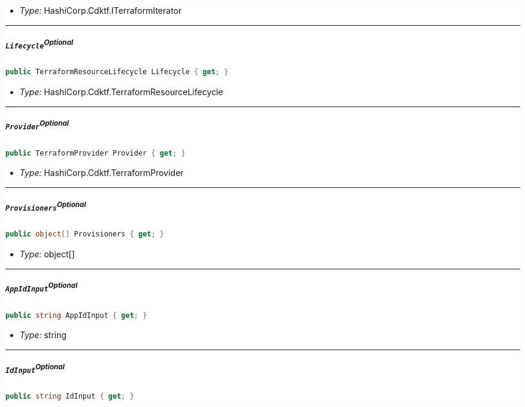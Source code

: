 - *Type:* HashiCorp.Cdktf.ITerraformIterator

---

##### `Lifecycle`<sup>Optional</sup> <a name="Lifecycle" id="@cdktf/provider-okta.appOauthRedirectUri.AppOauthRedirectUri.property.lifecycle"></a>

```csharp
public TerraformResourceLifecycle Lifecycle { get; }
```

- *Type:* HashiCorp.Cdktf.TerraformResourceLifecycle

---

##### `Provider`<sup>Optional</sup> <a name="Provider" id="@cdktf/provider-okta.appOauthRedirectUri.AppOauthRedirectUri.property.provider"></a>

```csharp
public TerraformProvider Provider { get; }
```

- *Type:* HashiCorp.Cdktf.TerraformProvider

---

##### `Provisioners`<sup>Optional</sup> <a name="Provisioners" id="@cdktf/provider-okta.appOauthRedirectUri.AppOauthRedirectUri.property.provisioners"></a>

```csharp
public object[] Provisioners { get; }
```

- *Type:* object[]

---

##### `AppIdInput`<sup>Optional</sup> <a name="AppIdInput" id="@cdktf/provider-okta.appOauthRedirectUri.AppOauthRedirectUri.property.appIdInput"></a>

```csharp
public string AppIdInput { get; }
```

- *Type:* string

---

##### `IdInput`<sup>Optional</sup> <a name="IdInput" id="@cdktf/provider-okta.appOauthRedirectUri.AppOauthRedirectUri.property.idInput"></a>

```csharp
public string IdInput { get; }
```
